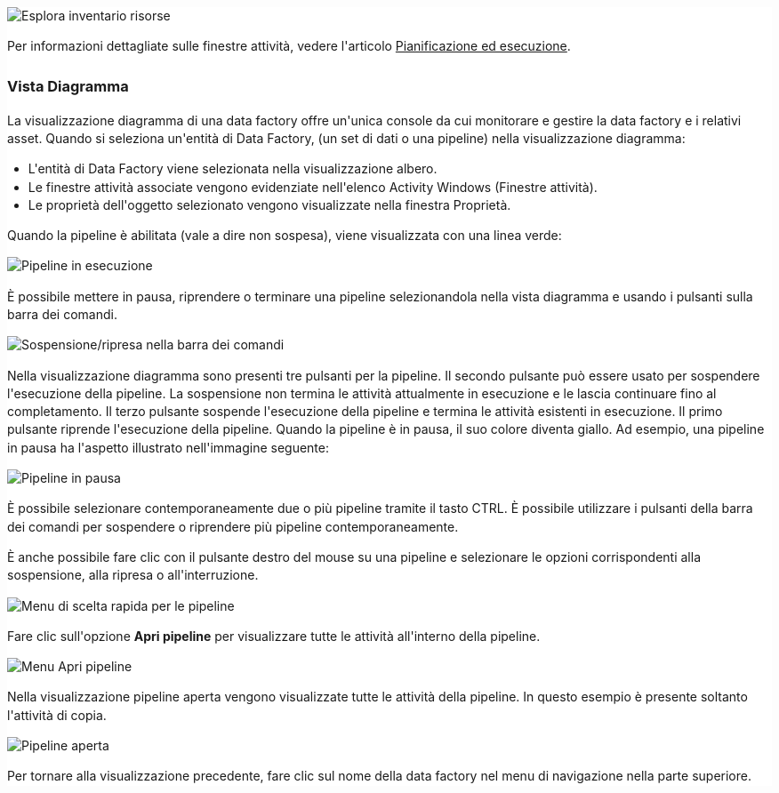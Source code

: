 ![Esplora inventario risorse](./media/data-factory-monitor-manage-app/ResourceExplorer.png)

Per informazioni dettagliate sulle finestre attività, vedere l'articolo [Pianificazione ed esecuzione](data-factory-scheduling-and-execution.md).

### <a name="diagram-view"></a>Vista Diagramma
La visualizzazione diagramma di una data factory offre un'unica console da cui monitorare e gestire la data factory e i relativi asset. Quando si seleziona un'entità di Data Factory, (un set di dati o una pipeline) nella visualizzazione diagramma:

* L'entità di Data Factory viene selezionata nella visualizzazione albero.
* Le finestre attività associate vengono evidenziate nell'elenco Activity Windows (Finestre attività).
* Le proprietà dell'oggetto selezionato vengono visualizzate nella finestra Proprietà.

Quando la pipeline è abilitata (vale a dire non sospesa), viene visualizzata con una linea verde:

![Pipeline in esecuzione](./media/data-factory-monitor-manage-app/PipelineRunning.png)

È possibile mettere in pausa, riprendere o terminare una pipeline selezionandola nella vista diagramma e usando i pulsanti sulla barra dei comandi.

![Sospensione/ripresa nella barra dei comandi](./media/data-factory-monitor-manage-app/SuspendResumeOnCommandBar.png)
 
Nella visualizzazione diagramma sono presenti tre pulsanti per la pipeline. Il secondo pulsante può essere usato per sospendere l'esecuzione della pipeline. La sospensione non termina le attività attualmente in esecuzione e le lascia continuare fino al completamento. Il terzo pulsante sospende l'esecuzione della pipeline e termina le attività esistenti in esecuzione. Il primo pulsante riprende l'esecuzione della pipeline. Quando la pipeline è in pausa, il suo colore diventa giallo. Ad esempio, una pipeline in pausa ha l'aspetto illustrato nell'immagine seguente: 

![Pipeline in pausa](./media/data-factory-monitor-manage-app/PipelinePaused.png)

È possibile selezionare contemporaneamente due o più pipeline tramite il tasto CTRL. È possibile utilizzare i pulsanti della barra dei comandi per sospendere o riprendere più pipeline contemporaneamente.

È anche possibile fare clic con il pulsante destro del mouse su una pipeline e selezionare le opzioni corrispondenti alla sospensione, alla ripresa o all'interruzione. 

![Menu di scelta rapida per le pipeline](./media/data-factory-monitor-manage-app/right-click-menu-for-pipeline.png)

Fare clic sull'opzione **Apri pipeline** per visualizzare tutte le attività all'interno della pipeline. 

![Menu Apri pipeline](./media/data-factory-monitor-manage-app/OpenPipelineMenu.png)

Nella visualizzazione pipeline aperta vengono visualizzate tutte le attività della pipeline. In questo esempio è presente soltanto l'attività di copia. 

![Pipeline aperta](./media/data-factory-monitor-manage-app/OpenedPipeline.png)

Per tornare alla visualizzazione precedente, fare clic sul nome della data factory nel menu di navigazione nella parte superiore.
